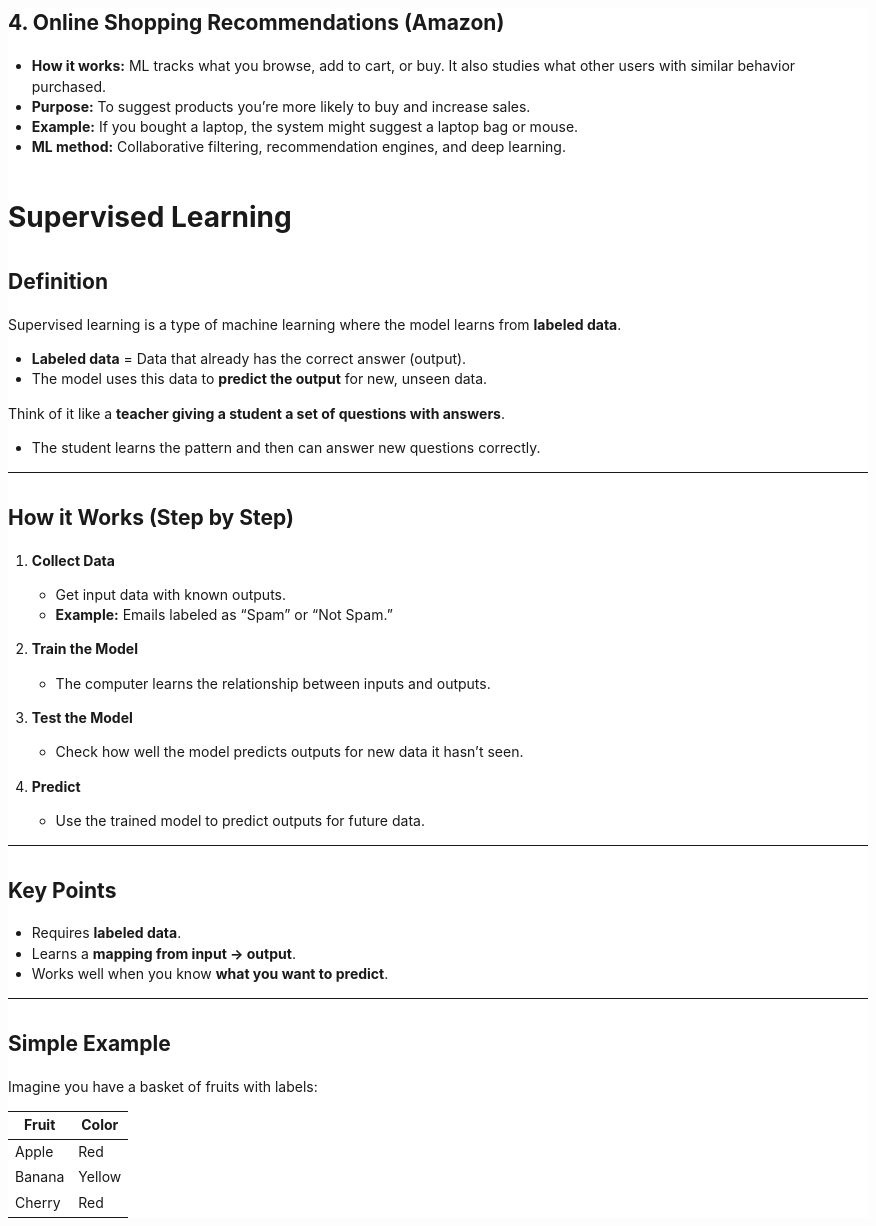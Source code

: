 ## 4. Online Shopping Recommendations (Amazon)
- **How it works:** ML tracks what you browse, add to cart, or buy. It also studies what other users with similar behavior purchased.
- **Purpose:** To suggest products you’re more likely to buy and increase sales.
- **Example:** If you bought a laptop, the system might suggest a laptop bag or mouse.
- **ML method:** Collaborative filtering, recommendation engines, and deep learning.


# Supervised Learning

## **Definition**
Supervised learning is a type of machine learning where the model learns from **labeled data**.  
- **Labeled data** = Data that already has the correct answer (output).  
- The model uses this data to **predict the output** for new, unseen data.  

Think of it like a **teacher giving a student a set of questions with answers**.  
- The student learns the pattern and then can answer new questions correctly.  

---

## **How it Works (Step by Step)**

1. **Collect Data**  
   - Get input data with known outputs.  
   - **Example:** Emails labeled as “Spam” or “Not Spam.”

2. **Train the Model**  
   - The computer learns the relationship between inputs and outputs.

3. **Test the Model**  
   - Check how well the model predicts outputs for new data it hasn’t seen.

4. **Predict**  
   - Use the trained model to predict outputs for future data.  

---

## **Key Points**
- Requires **labeled data**.  
- Learns a **mapping from input → output**.  
- Works well when you know **what you want to predict**.  

---

## **Simple Example**
Imagine you have a basket of fruits with labels:

| Fruit   | Color  |
|---------|--------|
| Apple   | Red    |
| Banana  | Yellow |
| Cherry  | Red    |
